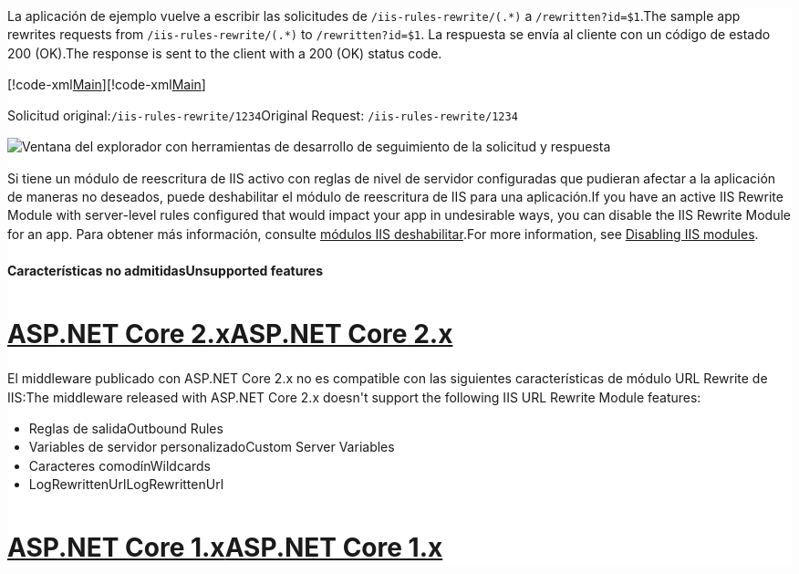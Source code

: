 <span data-ttu-id="db0da-312">La aplicación de ejemplo vuelve a escribir las solicitudes de `/iis-rules-rewrite/(.*)` a `/rewritten?id=$1`.</span><span class="sxs-lookup"><span data-stu-id="db0da-312">The sample app rewrites requests from `/iis-rules-rewrite/(.*)` to `/rewritten?id=$1`.</span></span> <span data-ttu-id="db0da-313">La respuesta se envía al cliente con un código de estado 200 (OK).</span><span class="sxs-lookup"><span data-stu-id="db0da-313">The response is sent to the client with a 200 (OK) status code.</span></span>

<span data-ttu-id="db0da-314">[!code-xml[Main](url-rewriting/samples/2.x/IISUrlRewrite.xml)]</span><span class="sxs-lookup"><span data-stu-id="db0da-314">[!code-xml[Main](url-rewriting/samples/2.x/IISUrlRewrite.xml)]</span></span>

<span data-ttu-id="db0da-315">Solicitud original:`/iis-rules-rewrite/1234`</span><span class="sxs-lookup"><span data-stu-id="db0da-315">Original Request: `/iis-rules-rewrite/1234`</span></span>

![Ventana del explorador con herramientas de desarrollo de seguimiento de la solicitud y respuesta](url-rewriting/_static/add_iis_url_rewrite.png)

<span data-ttu-id="db0da-317">Si tiene un módulo de reescritura de IIS activo con reglas de nivel de servidor configuradas que pudieran afectar a la aplicación de maneras no deseados, puede deshabilitar el módulo de reescritura de IIS para una aplicación.</span><span class="sxs-lookup"><span data-stu-id="db0da-317">If you have an active IIS Rewrite Module with server-level rules configured that would impact your app in undesirable ways, you can disable the IIS Rewrite Module for an app.</span></span> <span data-ttu-id="db0da-318">Para obtener más información, consulte [módulos IIS deshabilitar](xref:hosting/iis-modules#disabling-iis-modules).</span><span class="sxs-lookup"><span data-stu-id="db0da-318">For more information, see [Disabling IIS modules](xref:hosting/iis-modules#disabling-iis-modules).</span></span>

#### <a name="unsupported-features"></a><span data-ttu-id="db0da-319">Características no admitidas</span><span class="sxs-lookup"><span data-stu-id="db0da-319">Unsupported features</span></span>

# <a name="aspnet-core-2xtabaspnetcore2x"></a>[<span data-ttu-id="db0da-320">ASP.NET Core 2.x</span><span class="sxs-lookup"><span data-stu-id="db0da-320">ASP.NET Core 2.x</span></span>](#tab/aspnetcore2x)

<span data-ttu-id="db0da-321">El middleware publicado con ASP.NET Core 2.x no es compatible con las siguientes características de módulo URL Rewrite de IIS:</span><span class="sxs-lookup"><span data-stu-id="db0da-321">The middleware released with ASP.NET Core 2.x doesn't support the following IIS URL Rewrite Module features:</span></span>
* <span data-ttu-id="db0da-322">Reglas de salida</span><span class="sxs-lookup"><span data-stu-id="db0da-322">Outbound Rules</span></span>
* <span data-ttu-id="db0da-323">Variables de servidor personalizado</span><span class="sxs-lookup"><span data-stu-id="db0da-323">Custom Server Variables</span></span>
* <span data-ttu-id="db0da-324">Caracteres comodín</span><span class="sxs-lookup"><span data-stu-id="db0da-324">Wildcards</span></span>
* <span data-ttu-id="db0da-325">LogRewrittenUrl</span><span class="sxs-lookup"><span data-stu-id="db0da-325">LogRewrittenUrl</span></span>

# <a name="aspnet-core-1xtabaspnetcore1x"></a>[<span data-ttu-id="db0da-326">ASP.NET Core 1.x</span><span class="sxs-lookup"><span data-stu-id="db0da-326">ASP.NET Core 1.x</span></span>](#tab/aspnetcore1x)
